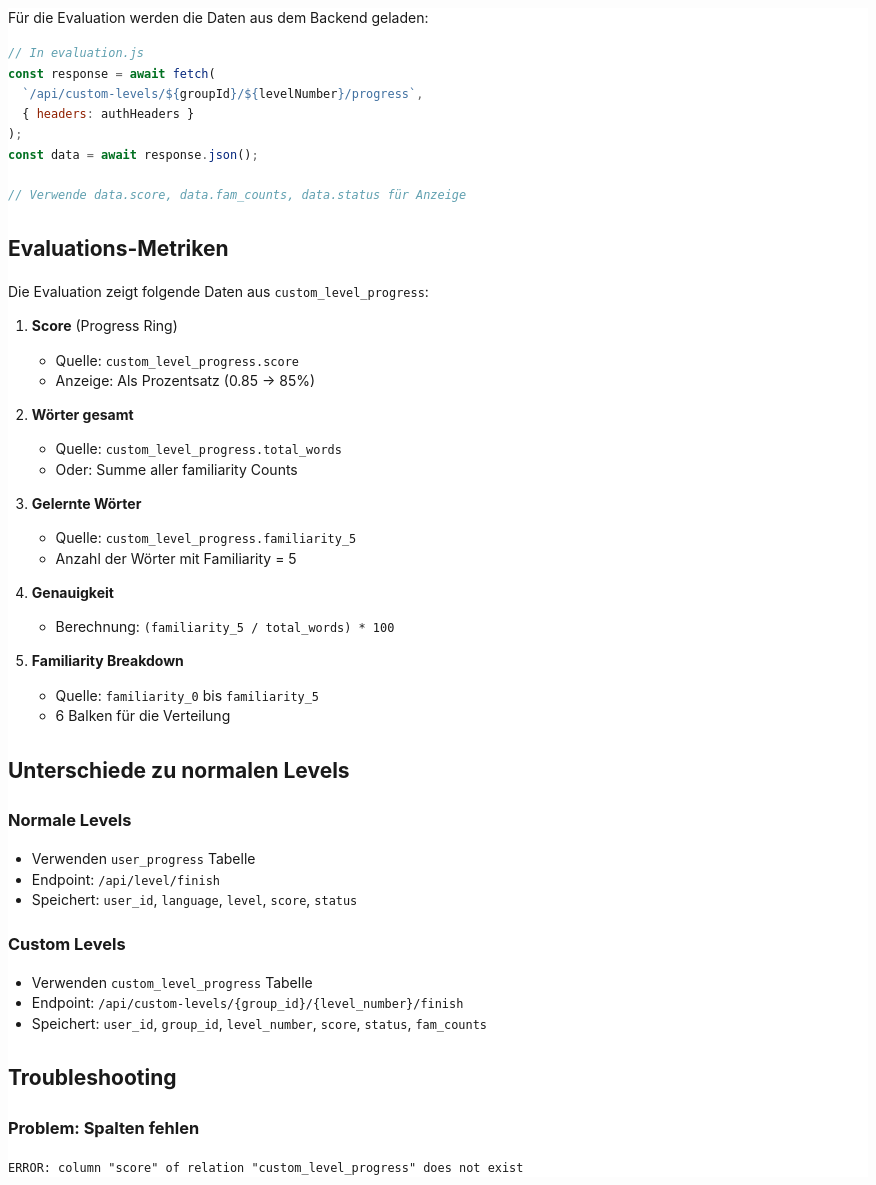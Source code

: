 Für die Evaluation werden die Daten aus dem Backend geladen:

```javascript
// In evaluation.js
const response = await fetch(
  `/api/custom-levels/${groupId}/${levelNumber}/progress`,
  { headers: authHeaders }
);
const data = await response.json();

// Verwende data.score, data.fam_counts, data.status für Anzeige
```

## Evaluations-Metriken

Die Evaluation zeigt folgende Daten aus `custom_level_progress`:

1. **Score** (Progress Ring)
   - Quelle: `custom_level_progress.score`
   - Anzeige: Als Prozentsatz (0.85 → 85%)

2. **Wörter gesamt**
   - Quelle: `custom_level_progress.total_words`
   - Oder: Summe aller familiarity Counts

3. **Gelernte Wörter**
   - Quelle: `custom_level_progress.familiarity_5`
   - Anzahl der Wörter mit Familiarity = 5

4. **Genauigkeit**
   - Berechnung: `(familiarity_5 / total_words) * 100`

5. **Familiarity Breakdown**
   - Quelle: `familiarity_0` bis `familiarity_5`
   - 6 Balken für die Verteilung

## Unterschiede zu normalen Levels

### Normale Levels
- Verwenden `user_progress` Tabelle
- Endpoint: `/api/level/finish`
- Speichert: `user_id`, `language`, `level`, `score`, `status`

### Custom Levels
- Verwenden `custom_level_progress` Tabelle
- Endpoint: `/api/custom-levels/{group_id}/{level_number}/finish`
- Speichert: `user_id`, `group_id`, `level_number`, `score`, `status`, `fam_counts`

## Troubleshooting

### Problem: Spalten fehlen
```
ERROR: column "score" of relation "custom_level_progress" does not exist
```
